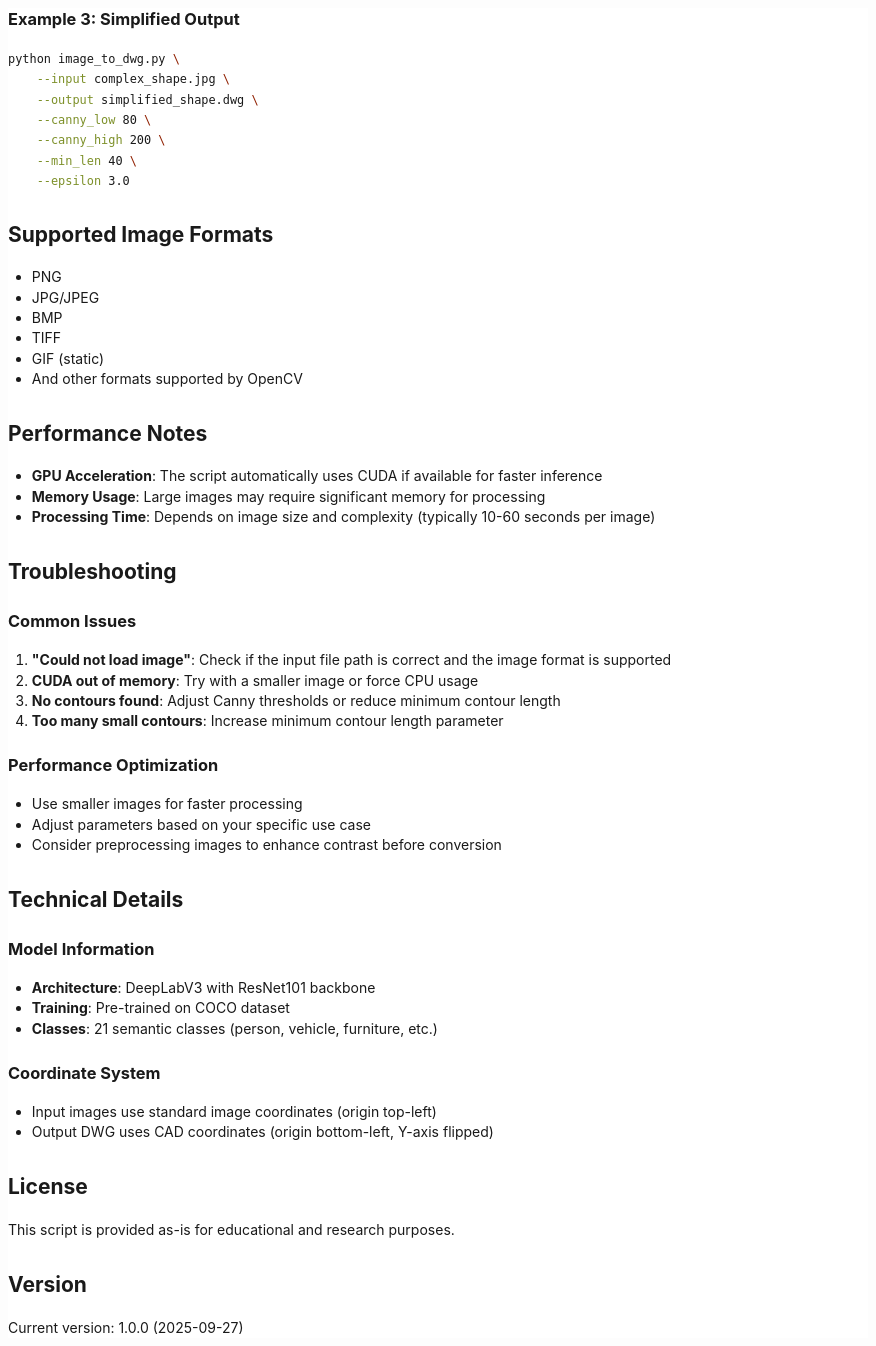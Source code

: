 ### Example 3: Simplified Output
```bash
python image_to_dwg.py \
    --input complex_shape.jpg \
    --output simplified_shape.dwg \
    --canny_low 80 \
    --canny_high 200 \
    --min_len 40 \
    --epsilon 3.0
```

## Supported Image Formats

- PNG
- JPG/JPEG
- BMP
- TIFF
- GIF (static)
- And other formats supported by OpenCV

## Performance Notes

- **GPU Acceleration**: The script automatically uses CUDA if available for faster inference
- **Memory Usage**: Large images may require significant memory for processing
- **Processing Time**: Depends on image size and complexity (typically 10-60 seconds per image)

## Troubleshooting

### Common Issues

1. **"Could not load image"**: Check if the input file path is correct and the image format is supported
2. **CUDA out of memory**: Try with a smaller image or force CPU usage
3. **No contours found**: Adjust Canny thresholds or reduce minimum contour length
4. **Too many small contours**: Increase minimum contour length parameter

### Performance Optimization

- Use smaller images for faster processing
- Adjust parameters based on your specific use case
- Consider preprocessing images to enhance contrast before conversion

## Technical Details

### Model Information
- **Architecture**: DeepLabV3 with ResNet101 backbone
- **Training**: Pre-trained on COCO dataset
- **Classes**: 21 semantic classes (person, vehicle, furniture, etc.)

### Coordinate System
- Input images use standard image coordinates (origin top-left)
- Output DWG uses CAD coordinates (origin bottom-left, Y-axis flipped)

## License

This script is provided as-is for educational and research purposes.

## Version

Current version: 1.0.0 (2025-09-27)